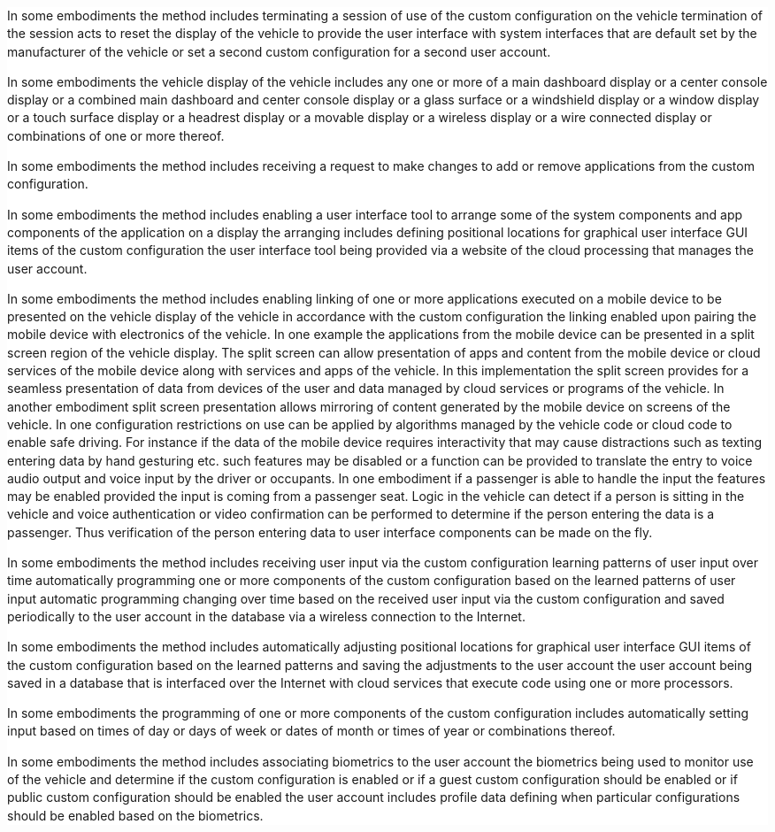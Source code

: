 In some embodiments the method includes terminating a session of use of the custom configuration on the vehicle termination of the session acts to reset the display of the vehicle to provide the user interface with system interfaces that are default set by the manufacturer of the vehicle or set a second custom configuration for a second user account.

In some embodiments the vehicle display of the vehicle includes any one or more of a main dashboard display or a center console display or a combined main dashboard and center console display or a glass surface or a windshield display or a window display or a touch surface display or a headrest display or a movable display or a wireless display or a wire connected display or combinations of one or more thereof.

In some embodiments the method includes receiving a request to make changes to add or remove applications from the custom configuration.

In some embodiments the method includes enabling a user interface tool to arrange some of the system components and app components of the application on a display the arranging includes defining positional locations for graphical user interface GUI items of the custom configuration the user interface tool being provided via a website of the cloud processing that manages the user account.

In some embodiments the method includes enabling linking of one or more applications executed on a mobile device to be presented on the vehicle display of the vehicle in accordance with the custom configuration the linking enabled upon pairing the mobile device with electronics of the vehicle. In one example the applications from the mobile device can be presented in a split screen region of the vehicle display. The split screen can allow presentation of apps and content from the mobile device or cloud services of the mobile device along with services and apps of the vehicle. In this implementation the split screen provides for a seamless presentation of data from devices of the user and data managed by cloud services or programs of the vehicle. In another embodiment split screen presentation allows mirroring of content generated by the mobile device on screens of the vehicle. In one configuration restrictions on use can be applied by algorithms managed by the vehicle code or cloud code to enable safe driving. For instance if the data of the mobile device requires interactivity that may cause distractions such as texting entering data by hand gesturing etc. such features may be disabled or a function can be provided to translate the entry to voice audio output and voice input by the driver or occupants. In one embodiment if a passenger is able to handle the input the features may be enabled provided the input is coming from a passenger seat. Logic in the vehicle can detect if a person is sitting in the vehicle and voice authentication or video confirmation can be performed to determine if the person entering the data is a passenger. Thus verification of the person entering data to user interface components can be made on the fly.

In some embodiments the method includes receiving user input via the custom configuration learning patterns of user input over time automatically programming one or more components of the custom configuration based on the learned patterns of user input automatic programming changing over time based on the received user input via the custom configuration and saved periodically to the user account in the database via a wireless connection to the Internet.

In some embodiments the method includes automatically adjusting positional locations for graphical user interface GUI items of the custom configuration based on the learned patterns and saving the adjustments to the user account the user account being saved in a database that is interfaced over the Internet with cloud services that execute code using one or more processors.

In some embodiments the programming of one or more components of the custom configuration includes automatically setting input based on times of day or days of week or dates of month or times of year or combinations thereof.

In some embodiments the method includes associating biometrics to the user account the biometrics being used to monitor use of the vehicle and determine if the custom configuration is enabled or if a guest custom configuration should be enabled or if public custom configuration should be enabled the user account includes profile data defining when particular configurations should be enabled based on the biometrics.
